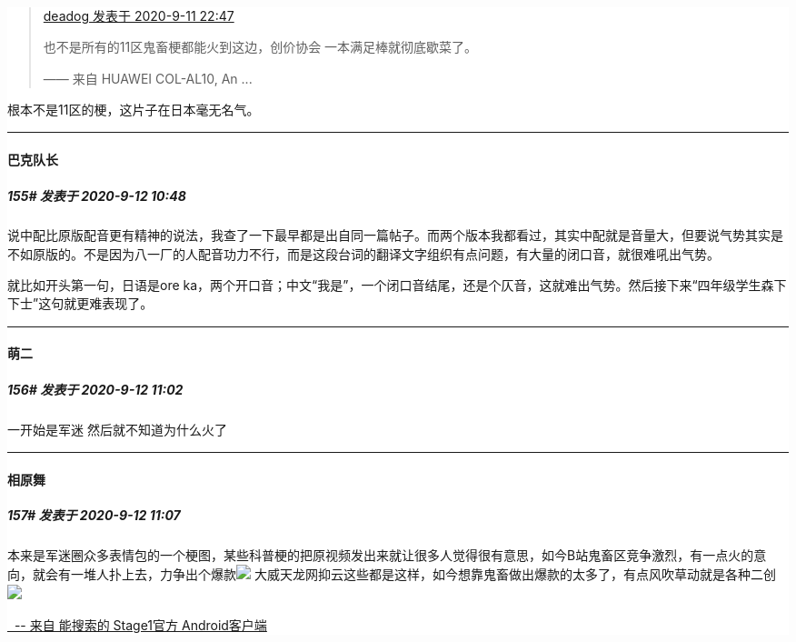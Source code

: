 

<blockquote><a href="httphttps://bbs.saraba1st.com/2b/forum.php?mod=redirect&amp;goto=findpost&amp;pid=48710238&amp;ptid=1959396" target="_blank">deadog 发表于 2020-9-11 22:47</a>

也不是所有的11区鬼畜梗都能火到这边，创价协会 一本满足棒就彻底歇菜了。


—— 来自 HUAWEI COL-AL10, An ...</blockquote>
根本不是11区的梗，这片子在日本毫无名气。







*****

####  巴克队长  
##### 155#       发表于 2020-9-12 10:48




说中配比原版配音更有精神的说法，我查了一下最早都是出自同一篇帖子。而两个版本我都看过，其实中配就是音量大，但要说气势其实是不如原版的。不是因为八一厂的人配音功力不行，而是这段台词的翻译文字组织有点问题，有大量的闭口音，就很难吼出气势。

就比如开头第一句，日语是ore ka，两个开口音；中文“我是”，一个闭口音结尾，还是个仄音，这就难出气势。然后接下来“四年级学生森下下士”这句就更难表现了。







*****

####  萌二  
##### 156#       发表于 2020-9-12 11:02




一开始是军迷 然后就不知道为什么火了







*****

####  相原舞  
##### 157#       发表于 2020-9-12 11:07




本来是军迷圈众多表情包的一个梗图，某些科普梗的把原视频发出来就让很多人觉得很有意思，如今B站鬼畜区竞争激烈，有一点火的意向，就会有一堆人扑上去，力争出个爆款<img src="https://static.saraba1st.com/image/smiley/face2017/001.png" referrerpolicy="no-referrer"> 
大威天龙网抑云这些都是这样，如今想靠鬼畜做出爆款的太多了，有点风吹草动就是各种二创<img src="https://static.saraba1st.com/image/smiley/face2017/020.png" referrerpolicy="no-referrer">

[  -- 来自 能搜索的 Stage1官方 Android客户端](https://www.coolapk.com/apk/140634)



